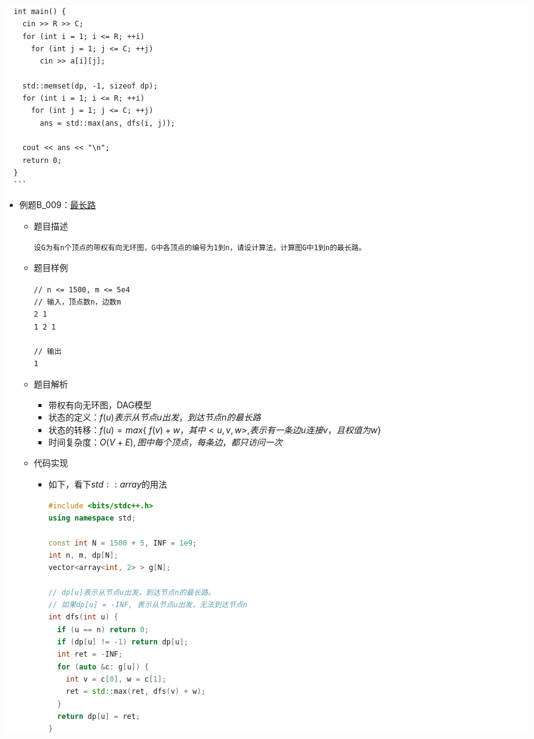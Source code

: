       int main() {
        cin >> R >> C;
        for (int i = 1; i <= R; ++i)
          for (int j = 1; j <= C; ++j)
            cin >> a[i][j];
        
        std::memset(dp, -1, sizeof dp);
        for (int i = 1; i <= R; ++i)
          for (int j = 1; j <= C; ++j)
            ans = std::max(ans, dfs(i, j));
        
        cout << ans << "\n";
        return 0;
      }
      ```

- 例题B_009：[最长路](https://www.luogu.com.cn/problem/P1807)

  - 题目描述

    ```
    设G为有n个顶点的带权有向无环图，G中各顶点的编号为1到n，请设计算法，计算图G中1到n的最长路。
    ```

  - 题目样例

    ```
    // n <= 1500, m <= 5e4
    // 输入，顶点数n，边数m
    2 1
    1 2 1
    
    // 输出
    1
    ```

  - 题目解析
    - 带权有向无环图，DAG模型
    - 状态的定义：$f(u)表示从节点u出发，到达节点n的最长路$
    - 状态的转移：$f(u) = max\{\ f(v) + w，其中<u, v, w>, 表示有一条边u连接v，且权值为w\}$
    - 时间复杂度：$O(V + E), 图中每个顶点，每条边，都只访问一次$

  - 代码实现

    - 如下，看下$std::array$的用法

      ```cpp
      #include <bits/stdc++.h>
      using namespace std;
      
      const int N = 1500 + 5, INF = 1e9;
      int n, m, dp[N];
      vector<array<int, 2> > g[N];
      
      // dp[u]表示从节点u出发，到达节点n的最长路。
      // 如果dp[u] = -INF, 表示从节点u出发，无法到达节点n
      int dfs(int u) {
        if (u == n) return 0;
        if (dp[u] != -1) return dp[u];
        int ret = -INF;
        for (auto &c: g[u]) {
          int v = c[0], w = c[1];
          ret = std::max(ret, dfs(v) + w); 
        }
        return dp[u] = ret;
      }
      